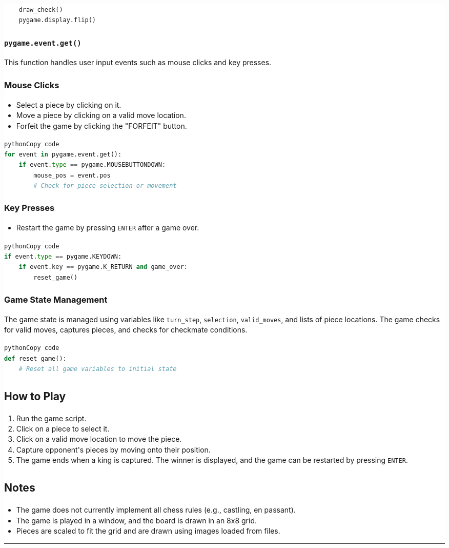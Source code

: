 ```python
    draw_check()
    pygame.display.flip()

```

### `pygame.event.get()`

This function handles user input events such as mouse clicks and key presses.

### Mouse Clicks

- Select a piece by clicking on it.
- Move a piece by clicking on a valid move location.
- Forfeit the game by clicking the "FORFEIT" button.

```python
pythonCopy code
for event in pygame.event.get():
    if event.type == pygame.MOUSEBUTTONDOWN:
        mouse_pos = event.pos
        # Check for piece selection or movement

```

### Key Presses

- Restart the game by pressing `ENTER` after a game over.

```python
pythonCopy code
if event.type == pygame.KEYDOWN:
    if event.key == pygame.K_RETURN and game_over:
        reset_game()

```

### Game State Management

The game state is managed using variables like `turn_step`, `selection`, `valid_moves`, and lists of piece locations. The game checks for valid moves, captures pieces, and checks for checkmate conditions.

```python
pythonCopy code
def reset_game():
    # Reset all game variables to initial state

```

## How to Play

1. Run the game script.
2. Click on a piece to select it.
3. Click on a valid move location to move the piece.
4. Capture opponent's pieces by moving onto their position.
5. The game ends when a king is captured. The winner is displayed, and the game can be restarted by pressing `ENTER`.

## Notes

- The game does not currently implement all chess rules (e.g., castling, en passant).
- The game is played in a window, and the board is drawn in an 8x8 grid.
- Pieces are scaled to fit the grid and are drawn using images loaded from files.

---